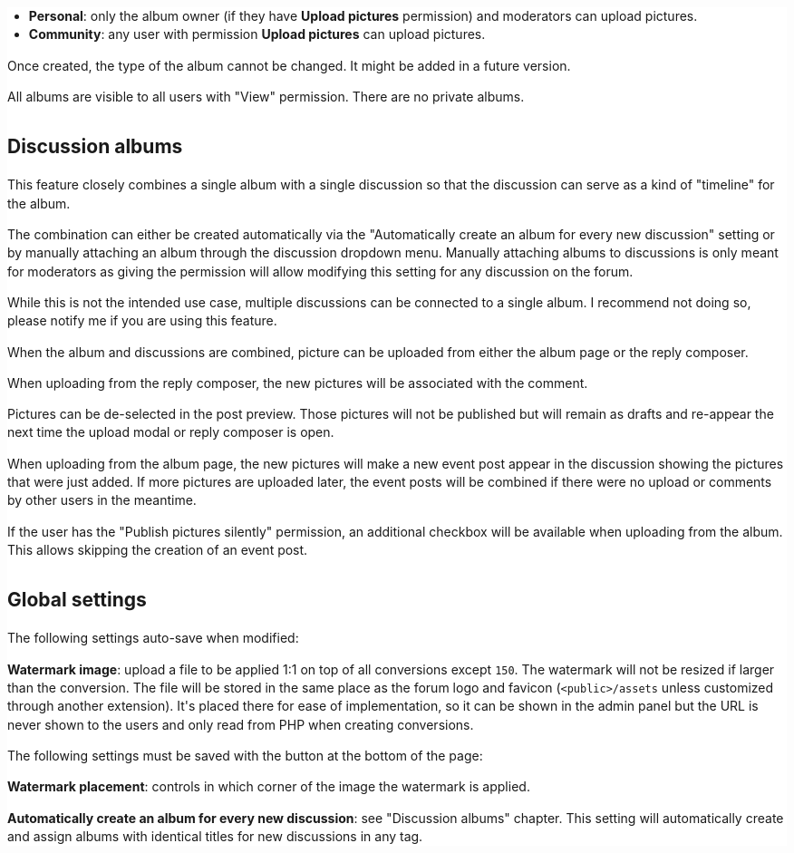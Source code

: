 - **Personal**: only the album owner (if they have **Upload pictures** permission) and moderators can upload pictures.
- **Community**: any user with permission **Upload pictures** can upload pictures.

Once created, the type of the album cannot be changed.
It might be added in a future version.

All albums are visible to all users with "View" permission.
There are no private albums.

## Discussion albums

This feature closely combines a single album with a single discussion so that the discussion can serve as a kind of "timeline" for the album.

The combination can either be created automatically via the "Automatically create an album for every new discussion" setting or by manually attaching an album through the discussion dropdown menu.
Manually attaching albums to discussions is only meant for moderators as giving the permission will allow modifying this setting for any discussion on the forum.

While this is not the intended use case, multiple discussions can be connected to a single album.
I recommend not doing so, please notify me if you are using this feature.

When the album and discussions are combined, picture can be uploaded from either the album page or the reply composer.

When uploading from the reply composer, the new pictures will be associated with the comment.

Pictures can be de-selected in the post preview.
Those pictures will not be published but will remain as drafts and re-appear the next time the upload modal or reply composer is open.

When uploading from the album page, the new pictures will make a new event post appear in the discussion showing the pictures that were just added.
If more pictures are uploaded later, the event posts will be combined if there were no upload or comments by other users in the meantime.

If the user has the "Publish pictures silently" permission, an additional checkbox will be available when uploading from the album.
This allows skipping the creation of an event post.

## Global settings

The following settings auto-save when modified:

**Watermark image**: upload a file to be applied 1:1 on top of all conversions except `150`.
The watermark will not be resized if larger than the conversion.
The file will be stored in the same place as the forum logo and favicon (`<public>/assets` unless customized through another extension).
It's placed there for ease of implementation, so it can be shown in the admin panel but the URL is never shown to the users and only read from PHP when creating conversions.

The following settings must be saved with the button at the bottom of the page:

**Watermark placement**: controls in which corner of the image the watermark is applied.

**Automatically create an album for every new discussion**: see "Discussion albums" chapter.
This setting will automatically create and assign albums with identical titles for new discussions in any tag.
